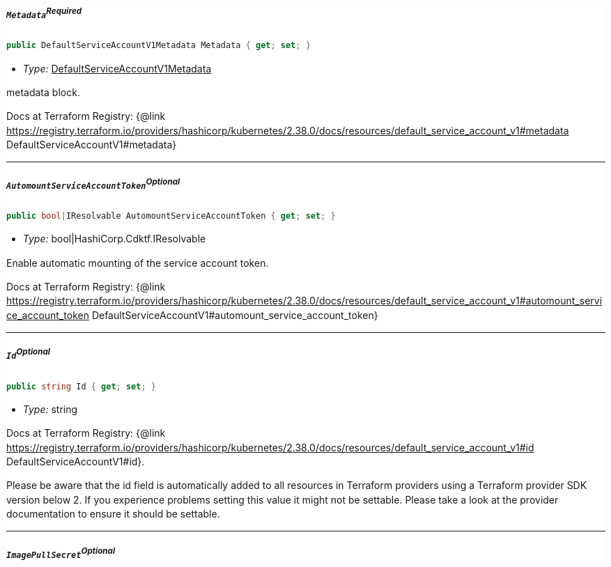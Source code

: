 
##### `Metadata`<sup>Required</sup> <a name="Metadata" id="@cdktf/provider-kubernetes.defaultServiceAccountV1.DefaultServiceAccountV1Config.property.metadata"></a>

```csharp
public DefaultServiceAccountV1Metadata Metadata { get; set; }
```

- *Type:* <a href="#@cdktf/provider-kubernetes.defaultServiceAccountV1.DefaultServiceAccountV1Metadata">DefaultServiceAccountV1Metadata</a>

metadata block.

Docs at Terraform Registry: {@link https://registry.terraform.io/providers/hashicorp/kubernetes/2.38.0/docs/resources/default_service_account_v1#metadata DefaultServiceAccountV1#metadata}

---

##### `AutomountServiceAccountToken`<sup>Optional</sup> <a name="AutomountServiceAccountToken" id="@cdktf/provider-kubernetes.defaultServiceAccountV1.DefaultServiceAccountV1Config.property.automountServiceAccountToken"></a>

```csharp
public bool|IResolvable AutomountServiceAccountToken { get; set; }
```

- *Type:* bool|HashiCorp.Cdktf.IResolvable

Enable automatic mounting of the service account token.

Docs at Terraform Registry: {@link https://registry.terraform.io/providers/hashicorp/kubernetes/2.38.0/docs/resources/default_service_account_v1#automount_service_account_token DefaultServiceAccountV1#automount_service_account_token}

---

##### `Id`<sup>Optional</sup> <a name="Id" id="@cdktf/provider-kubernetes.defaultServiceAccountV1.DefaultServiceAccountV1Config.property.id"></a>

```csharp
public string Id { get; set; }
```

- *Type:* string

Docs at Terraform Registry: {@link https://registry.terraform.io/providers/hashicorp/kubernetes/2.38.0/docs/resources/default_service_account_v1#id DefaultServiceAccountV1#id}.

Please be aware that the id field is automatically added to all resources in Terraform providers using a Terraform provider SDK version below 2.
If you experience problems setting this value it might not be settable. Please take a look at the provider documentation to ensure it should be settable.

---

##### `ImagePullSecret`<sup>Optional</sup> <a name="ImagePullSecret" id="@cdktf/provider-kubernetes.defaultServiceAccountV1.DefaultServiceAccountV1Config.property.imagePullSecret"></a>
